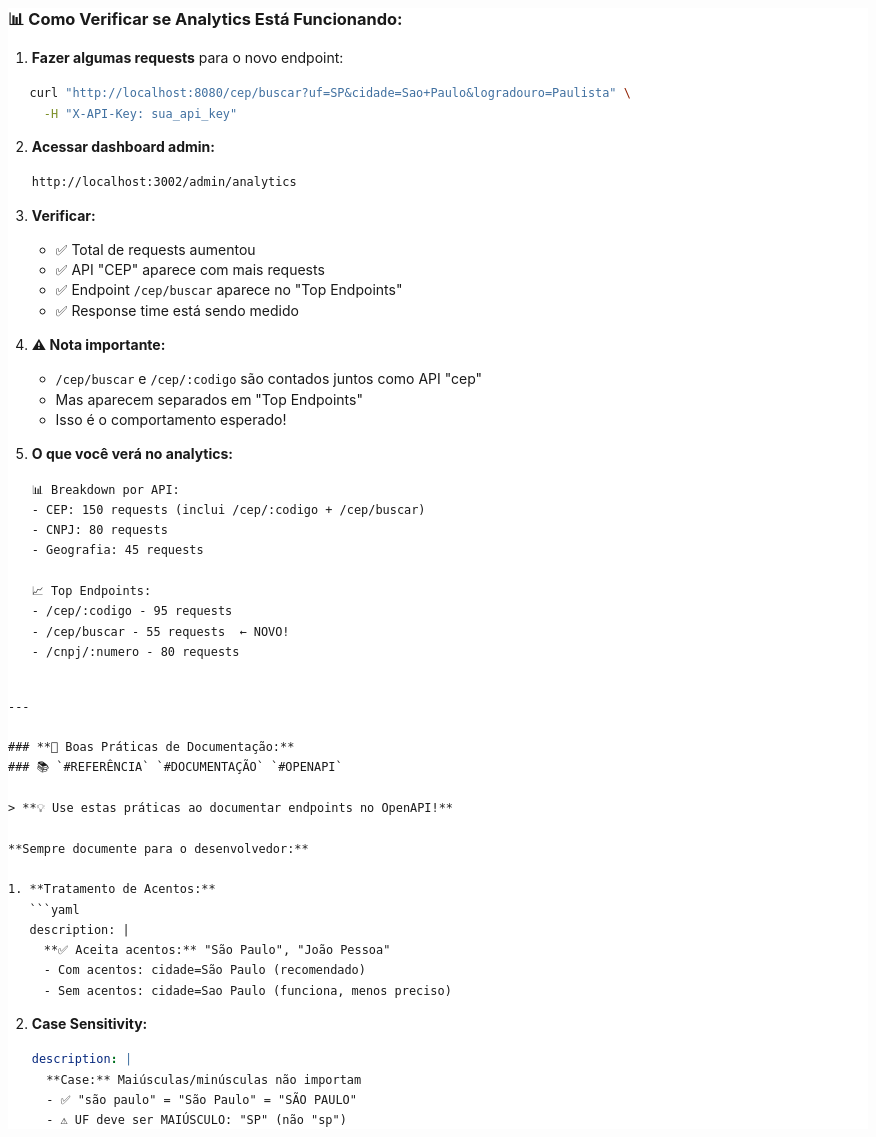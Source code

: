 
### **📊 Como Verificar se Analytics Está Funcionando:**

1. **Fazer algumas requests** para o novo endpoint:
```bash
   curl "http://localhost:8080/cep/buscar?uf=SP&cidade=Sao+Paulo&logradouro=Paulista" \
     -H "X-API-Key: sua_api_key"
   ```

2. **Acessar dashboard admin:**
   ```
   http://localhost:3002/admin/analytics
   ```

3. **Verificar:**
   - ✅ Total de requests aumentou
   - ✅ API "CEP" aparece com mais requests
   - ✅ Endpoint `/cep/buscar` aparece no "Top Endpoints"
   - ✅ Response time está sendo medido

4. **⚠️ Nota importante:**
   - `/cep/buscar` e `/cep/:codigo` são contados juntos como API "cep"
   - Mas aparecem separados em "Top Endpoints"
   - Isso é o comportamento esperado!

5. **O que você verá no analytics:**
   ```
   📊 Breakdown por API:
   - CEP: 150 requests (inclui /cep/:codigo + /cep/buscar)
   - CNPJ: 80 requests
   - Geografia: 45 requests
   
   📈 Top Endpoints:
   - /cep/:codigo - 95 requests
   - /cep/buscar - 55 requests  ← NOVO!
   - /cnpj/:numero - 80 requests
```

---

### **📝 Boas Práticas de Documentação:**
### 📚 `#REFERÊNCIA` `#DOCUMENTAÇÃO` `#OPENAPI`

> **💡 Use estas práticas ao documentar endpoints no OpenAPI!**

**Sempre documente para o desenvolvedor:**

1. **Tratamento de Acentos:**
   ```yaml
   description: |
     **✅ Aceita acentos:** "São Paulo", "João Pessoa"
     - Com acentos: cidade=São Paulo (recomendado)
     - Sem acentos: cidade=Sao Paulo (funciona, menos preciso)
   ```

2. **Case Sensitivity:**
   ```yaml
   description: |
     **Case:** Maiúsculas/minúsculas não importam
     - ✅ "são paulo" = "São Paulo" = "SÃO PAULO"
     - ⚠️ UF deve ser MAIÚSCULO: "SP" (não "sp")
   ```
